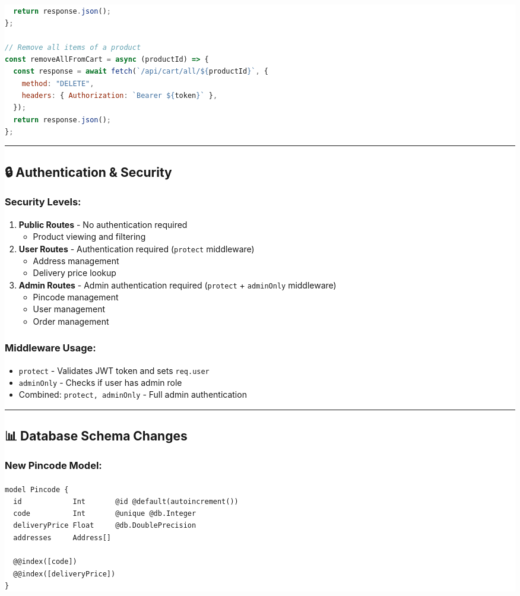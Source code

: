 ```javascript
  return response.json();
};

// Remove all items of a product
const removeAllFromCart = async (productId) => {
  const response = await fetch(`/api/cart/all/${productId}`, {
    method: "DELETE",
    headers: { Authorization: `Bearer ${token}` },
  });
  return response.json();
};
```

---

## 🔒 Authentication & Security

### Security Levels:

1. **Public Routes** - No authentication required
   - Product viewing and filtering
2. **User Routes** - Authentication required (`protect` middleware)
   - Address management
   - Delivery price lookup
3. **Admin Routes** - Admin authentication required (`protect` + `adminOnly` middleware)
   - Pincode management
   - User management
   - Order management

### Middleware Usage:

- `protect` - Validates JWT token and sets `req.user`
- `adminOnly` - Checks if user has admin role
- Combined: `protect, adminOnly` - Full admin authentication

---

## 📊 Database Schema Changes

### New Pincode Model:

```prisma
model Pincode {
  id            Int       @id @default(autoincrement())
  code          Int       @unique @db.Integer
  deliveryPrice Float     @db.DoublePrecision
  addresses     Address[]

  @@index([code])
  @@index([deliveryPrice])
}
```
